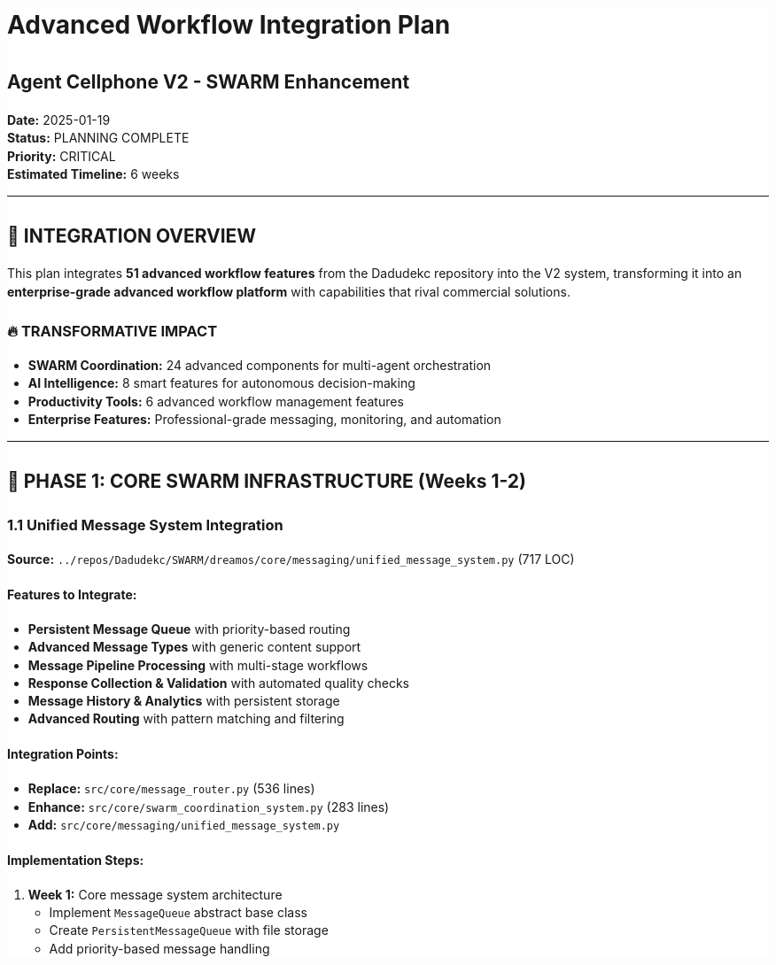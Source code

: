# Advanced Workflow Integration Plan
## Agent Cellphone V2 - SWARM Enhancement

**Date:** 2025-01-19  
**Status:** PLANNING COMPLETE  
**Priority:** CRITICAL  
**Estimated Timeline:** 6 weeks

---

## 🎯 **INTEGRATION OVERVIEW**

This plan integrates **51 advanced workflow features** from the Dadudekc repository into the V2 system, transforming it into an **enterprise-grade advanced workflow platform** with capabilities that rival commercial solutions.

### **🔥 TRANSFORMATIVE IMPACT**

- **SWARM Coordination:** 24 advanced components for multi-agent orchestration
- **AI Intelligence:** 8 smart features for autonomous decision-making
- **Productivity Tools:** 6 advanced workflow management features
- **Enterprise Features:** Professional-grade messaging, monitoring, and automation

---

## 🚀 **PHASE 1: CORE SWARM INFRASTRUCTURE (Weeks 1-2)**

### **1.1 Unified Message System Integration**
**Source:** `../repos/Dadudekc/SWARM/dreamos/core/messaging/unified_message_system.py` (717 LOC)

#### **Features to Integrate:**
- **Persistent Message Queue** with priority-based routing
- **Advanced Message Types** with generic content support
- **Message Pipeline Processing** with multi-stage workflows
- **Response Collection & Validation** with automated quality checks
- **Message History & Analytics** with persistent storage
- **Advanced Routing** with pattern matching and filtering

#### **Integration Points:**
- **Replace:** `src/core/message_router.py` (536 lines)
- **Enhance:** `src/core/swarm_coordination_system.py` (283 lines)
- **Add:** `src/core/messaging/unified_message_system.py`

#### **Implementation Steps:**
1. **Week 1:** Core message system architecture
   - Implement `MessageQueue` abstract base class
   - Create `PersistentMessageQueue` with file storage
   - Add priority-based message handling
   
